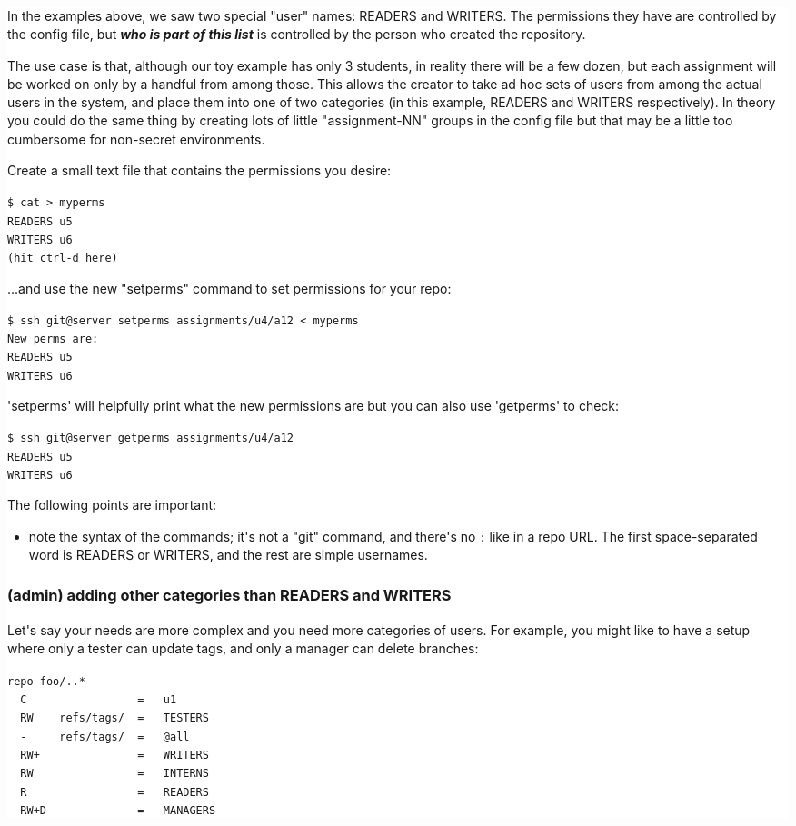 In the examples above, we saw two special "user" names: READERS and WRITERS.
The permissions they have are controlled by the config file, but ***who is
part of this list*** is controlled by the person who created the repository.

The use case is that, although our toy example has only 3 students, in reality
there will be a few dozen, but each assignment will be worked on only by a
handful from among those.  This allows the creator to take ad hoc sets of
users from among the actual users in the system, and place them into one of
two categories (in this example, READERS and WRITERS respectively).  In theory
you could do the same thing by creating lots of little "assignment-NN" groups
in the config file but that may be a little too cumbersome for non-secret
environments.

Create a small text file that contains the permissions you desire:

    $ cat > myperms
    READERS u5
    WRITERS u6
    (hit ctrl-d here)

...and use the new "setperms" command to set permissions for your repo:

    $ ssh git@server setperms assignments/u4/a12 < myperms
    New perms are:
    READERS u5
    WRITERS u6

'setperms' will helpfully print what the new permissions are but you can also
use 'getperms' to check:

    $ ssh git@server getperms assignments/u4/a12
    READERS u5
    WRITERS u6

The following points are important:

  * note the syntax of the commands; it's not a "git" command, and there's no
    `:` like in a repo URL.  The first space-separated word is READERS or
    WRITERS, and the rest are simple usernames.

<a name="_admin_adding_other_categories_than_READERS_and_WRITERS"></a>

### (admin) adding other categories than READERS and WRITERS

Let's say your needs are more complex and you need more categories of users.
For example, you might like to have a setup where only a tester can update
tags, and only a manager can delete branches:

    repo foo/..*
      C                 =   u1
      RW    refs/tags/  =   TESTERS
      -     refs/tags/  =   @all
      RW+               =   WRITERS
      RW                =   INTERNS
      R                 =   READERS
      RW+D              =   MANAGERS
